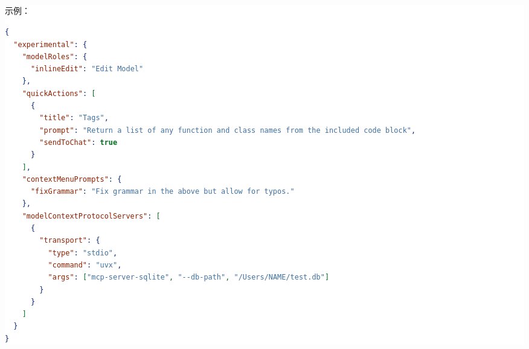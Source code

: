 示例：

```json title="config.json"
{
  "experimental": {
    "modelRoles": {
      "inlineEdit": "Edit Model"
    },
    "quickActions": [
      {
        "title": "Tags",
        "prompt": "Return a list of any function and class names from the included code block",
        "sendToChat": true
      }
    ],
    "contextMenuPrompts": {
      "fixGrammar": "Fix grammar in the above but allow for typos."
    },
    "modelContextProtocolServers": [
      {
        "transport": {
          "type": "stdio",
          "command": "uvx",
          "args": ["mcp-server-sqlite", "--db-path", "/Users/NAME/test.db"]
        }
      }
    ]
  }
}
```
